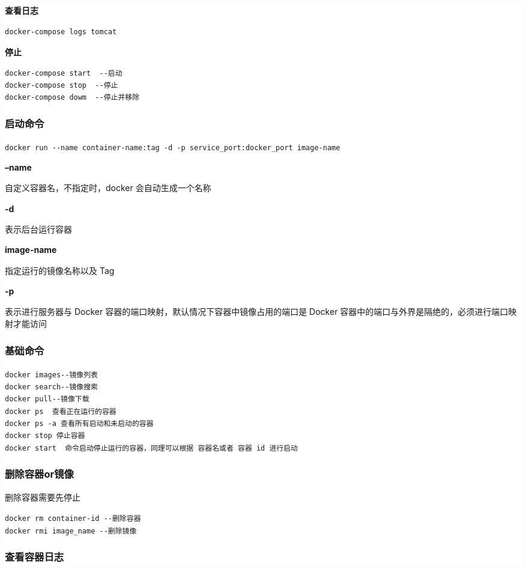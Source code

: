 **查看日志**

```
docker-compose logs tomcat
```

**停止**

```
docker-compose start  --启动
docker-compose stop  --停止
docker-compose dowm  --停止并移除
```



### 启动命令

```
docker run --name container-name:tag -d -p service_port:docker_port image-name
```

**–name**

自定义容器名，不指定时，docker 会自动生成一个名称

**-d**

表示后台运行容器

**image-name**

指定运行的镜像名称以及 Tag

**-p**

表示进行服务器与 Docker 容器的端口映射，默认情况下容器中镜像占用的端口是 Docker 容器中的端口与外界是隔绝的，必须进行端口映射才能访问

### 基础命令

```
docker images--镜像列表
docker search--镜像搜索
docker pull--镜像下载
docker ps  查看正在运行的容器
docker ps -a 查看所有启动和未启动的容器
docker stop 停止容器
docker start  命令启动停止运行的容器，同理可以根据 容器名或者 容器 id 进行启动
```

### 删除容器or镜像

删除容器需要先停止

```
docker rm container-id --删除容器
docker rmi image_name --删除镜像
```

### 查看容器日志
